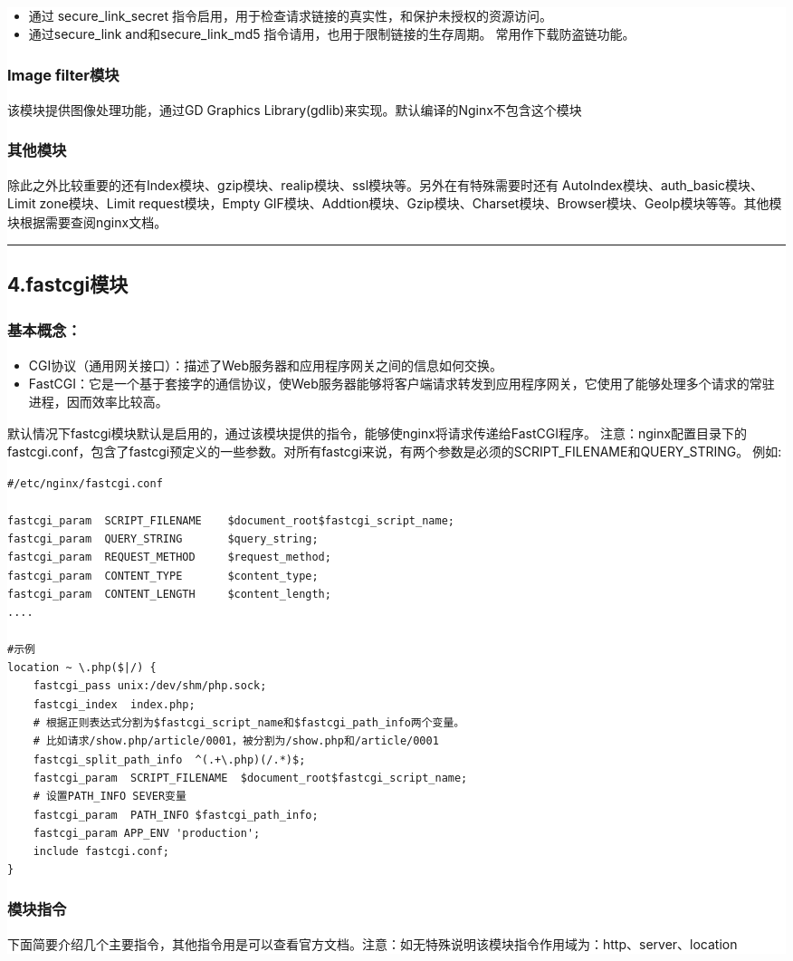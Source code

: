 - 通过 secure_link_secret 指令启用，用于检查请求链接的真实性，和保护未授权的资源访问。
- 通过secure_link and和secure_link_md5 指令请用，也用于限制链接的生存周期。 常用作下载防盗链功能。

### Image filter模块

该模块提供图像处理功能，通过GD Graphics Library(gdlib)来实现。默认编译的Nginx不包含这个模块

### 其他模块

除此之外比较重要的还有Index模块、gzip模块、realip模块、ssl模块等。另外在有特殊需要时还有 AutoIndex模块、auth_basic模块、Limit zone模块、Limit request模块，Empty  GIF模块、Addtion模块、Gzip模块、Charset模块、Browser模块、GeoIp模块等等。其他模块根据需要查阅nginx文档。

------

## 4.fastcgi模块

### 基本概念：

- CGI协议（通用网关接口）：描述了Web服务器和应用程序网关之间的信息如何交换。
- FastCGI：它是一个基于套接字的通信协议，使Web服务器能够将客户端请求转发到应用程序网关，它使用了能够处理多个请求的常驻进程，因而效率比较高。

默认情况下fastcgi模块默认是启用的，通过该模块提供的指令，能够使nginx将请求传递给FastCGI程序。
注意：nginx配置目录下的fastcgi.conf，包含了fastcgi预定义的一些参数。对所有fastcgi来说，有两个参数是必须的SCRIPT_FILENAME和QUERY_STRING。 例如:

```nginx
#/etc/nginx/fastcgi.conf 

fastcgi_param  SCRIPT_FILENAME    $document_root$fastcgi_script_name;
fastcgi_param  QUERY_STRING       $query_string;
fastcgi_param  REQUEST_METHOD     $request_method;
fastcgi_param  CONTENT_TYPE       $content_type;
fastcgi_param  CONTENT_LENGTH     $content_length;
....

#示例
location ~ \.php($|/) {
    fastcgi_pass unix:/dev/shm/php.sock;
    fastcgi_index  index.php;
    # 根据正则表达式分割为$fastcgi_script_name和$fastcgi_path_info两个变量。
    # 比如请求/show.php/article/0001，被分割为/show.php和/article/0001
    fastcgi_split_path_info  ^(.+\.php)(/.*)$;
    fastcgi_param  SCRIPT_FILENAME  $document_root$fastcgi_script_name;
    # 设置PATH_INFO SEVER变量
    fastcgi_param  PATH_INFO $fastcgi_path_info;
    fastcgi_param APP_ENV 'production';
    include fastcgi.conf;
}
```

### 模块指令

下面简要介绍几个主要指令，其他指令用是可以查看官方文档。注意：如无特殊说明该模块指令作用域为：http、server、location

